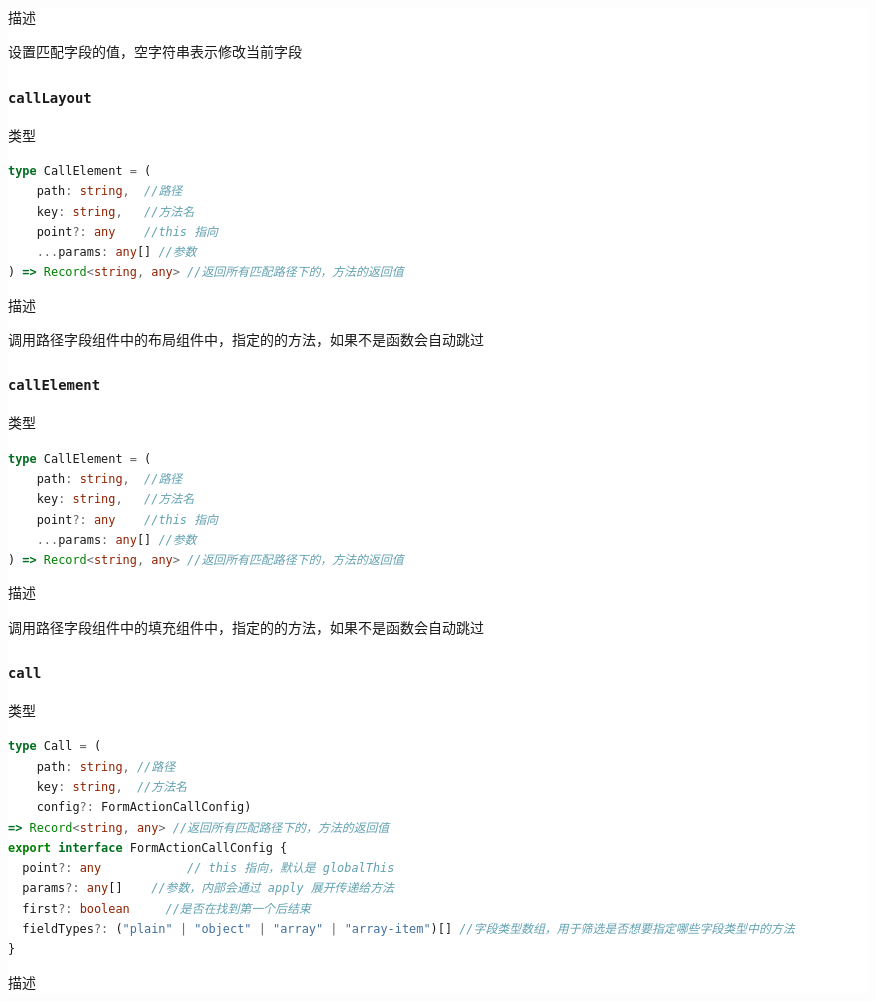 描述

设置匹配字段的值，空字符串表示修改当前字段

### `callLayout`

类型

```ts
type CallElement = (
	path: string,  //路径
	key: string,   //方法名
	point?: any    //this 指向
	...params: any[] //参数
) => Record<string, any> //返回所有匹配路径下的，方法的返回值
```

描述

调用路径字段组件中的布局组件中，指定的的方法，如果不是函数会自动跳过

### `callElement`

类型

```ts
type CallElement = (
	path: string,  //路径
	key: string,   //方法名
	point?: any    //this 指向
	...params: any[] //参数
) => Record<string, any> //返回所有匹配路径下的，方法的返回值
```

描述

调用路径字段组件中的填充组件中，指定的的方法，如果不是函数会自动跳过

### `call`

类型

```ts
type Call = (
	path: string, //路径
	key: string,  //方法名
	config?: FormActionCallConfig) 
=> Record<string, any> //返回所有匹配路径下的，方法的返回值
export interface FormActionCallConfig {
  point?: any            // this 指向，默认是 globalThis
  params?: any[]    //参数，内部会通过 apply 展开传递给方法
  first?: boolean     //是否在找到第一个后结束
  fieldTypes?: ("plain" | "object" | "array" | "array-item")[] //字段类型数组，用于筛选是否想要指定哪些字段类型中的方法
}
```

描述
